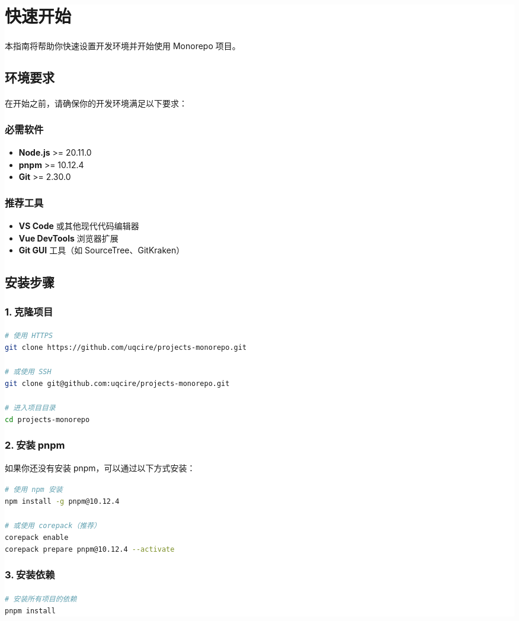 # 快速开始

本指南将帮助你快速设置开发环境并开始使用 Monorepo 项目。

## 环境要求

在开始之前，请确保你的开发环境满足以下要求：

### 必需软件

- **Node.js** >= 20.11.0
- **pnpm** >= 10.12.4
- **Git** >= 2.30.0

### 推荐工具

- **VS Code** 或其他现代代码编辑器
- **Vue DevTools** 浏览器扩展
- **Git GUI** 工具（如 SourceTree、GitKraken）

## 安装步骤

### 1. 克隆项目

```bash
# 使用 HTTPS
git clone https://github.com/uqcire/projects-monorepo.git

# 或使用 SSH
git clone git@github.com:uqcire/projects-monorepo.git

# 进入项目目录
cd projects-monorepo
```

### 2. 安装 pnpm

如果你还没有安装 pnpm，可以通过以下方式安装：

```bash
# 使用 npm 安装
npm install -g pnpm@10.12.4

# 或使用 corepack（推荐）
corepack enable
corepack prepare pnpm@10.12.4 --activate
```

### 3. 安装依赖

```bash
# 安装所有项目的依赖
pnpm install
```
